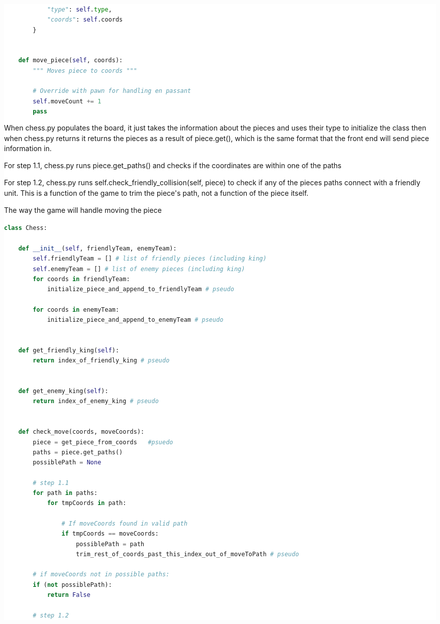 ```python
            "type": self.type,
            "coords": self.coords
        }


    def move_piece(self, coords):
        """ Moves piece to coords """

        # Override with pawn for handling en passant
        self.moveCount += 1
        pass
```

When chess.py populates the board, it just takes the information about the pieces and uses their type to initialize the class then when chess.py returns it returns the pieces as a result of piece.get(), which is the same format that the front end will send piece information in.

For step 1.1, chess.py runs piece.get_paths() and checks if the coordinates are within one of the paths

For step 1.2, chess.py runs self.check_friendly_collision(self, piece) to check if any of the pieces paths connect with a friendly unit. This is a function of the game to trim the piece's path, not a function of the piece itself.

The way the game will handle moving the piece
```python
class Chess:

    def __init__(self, friendlyTeam, enemyTeam):
        self.friendlyTeam = [] # list of friendly pieces (including king)
        self.enemyTeam = [] # list of enemy pieces (including king)
        for coords in friendlyTeam:
            initialize_piece_and_append_to_friendlyTeam # pseudo
        
        for coords in enemyTeam:
            initialize_piece_and_append_to_enemyTeam # pseudo


    def get_friendly_king(self):
        return index_of_friendly_king # pseudo


    def get_enemy_king(self):
        return index_of_enemy_king # pseudo


    def check_move(coords, moveCoords):
        piece = get_piece_from_coords   #psuedo
        paths = piece.get_paths()
        possiblePath = None
        
        # step 1.1
        for path in paths:
            for tmpCoords in path:

                # If moveCoords found in valid path
                if tmpCoords == moveCoords:
                    possiblePath = path
                    trim_rest_of_coords_past_this_index_out_of_moveToPath # pseudo

        # if moveCoords not in possible paths:
        if (not possiblePath):
            return False

        # step 1.2
```